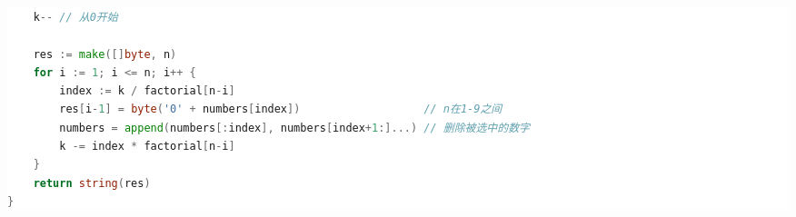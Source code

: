```go
	k-- // 从0开始

	res := make([]byte, n)
	for i := 1; i <= n; i++ {
		index := k / factorial[n-i]
		res[i-1] = byte('0' + numbers[index])                   // n在1-9之间
		numbers = append(numbers[:index], numbers[index+1:]...) // 删除被选中的数字
		k -= index * factorial[n-i]
	}
	return string(res)
}
```


